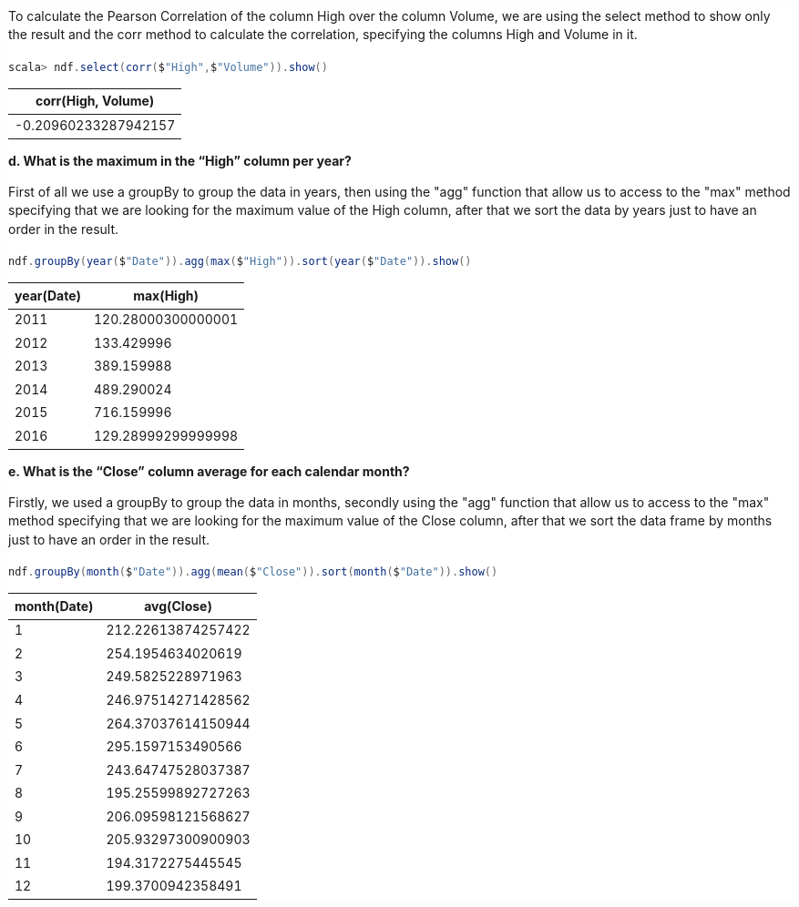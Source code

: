 To calculate the Pearson Correlation of the column High over the column Volume, we are using the select method to show only the result and the corr method to calculate the correlation, specifying the columns High and Volume in it.

```scala
scala> ndf.select(corr($"High",$"Volume")).show()
```
|  corr(High, Volume)|
|--------------------|
|-0.20960233287942157|

**d. What is the maximum in the “High” column per year?**

First of all we use a groupBy to group the data in years, then using the "agg" function that allow us to access to the "max" method specifying that we are looking for the maximum value of the High column, after that we sort the data by years just to have an order in the result.

```scala
ndf.groupBy(year($"Date")).agg(max($"High")).sort(year($"Date")).show()
```
|year(Date)|         max(High)|
|--------------------|--------------------|
|      2011|120.28000300000001|
|      2012|        133.429996|
|      2013|        389.159988|
|      2014|        489.290024|
|      2015|        716.159996|
|      2016|129.28999299999998|

**e. What is the “Close” column average for each calendar month?**

Firstly, we used a groupBy to group the data in months, secondly using the "agg" function that allow us to access to the "max" method specifying that we are looking for the maximum value of the Close column, after that we sort the data frame by months just to have an order in the result.

```scala
ndf.groupBy(month($"Date")).agg(mean($"Close")).sort(month($"Date")).show()
```

|month(Date)|        avg(Close)|
|--------------------|--------------------|
|          1|212.22613874257422|
|          2| 254.1954634020619|
|          3| 249.5825228971963|
|          4|246.97514271428562|
|          5|264.37037614150944|
|          6| 295.1597153490566|
|          7|243.64747528037387|
|          8|195.25599892727263|
|          9|206.09598121568627|
|         10|205.93297300900903|
|         11| 194.3172275445545|
|         12| 199.3700942358491|
